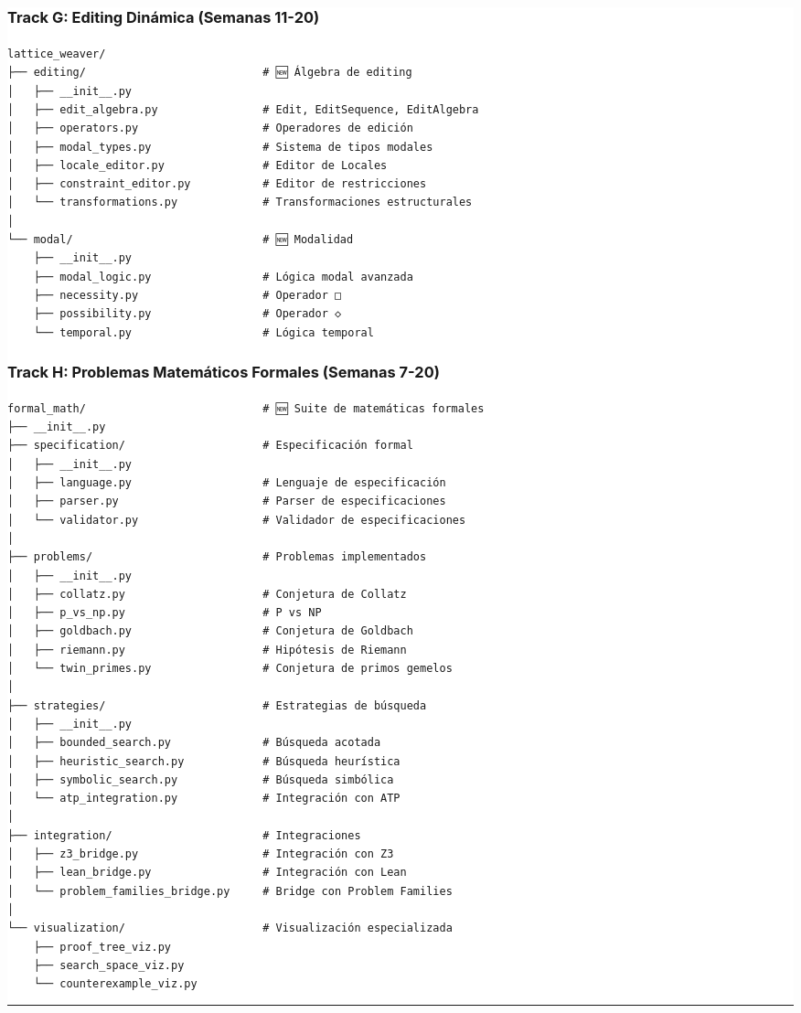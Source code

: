 ### Track G: Editing Dinámica (Semanas 11-20)

```
lattice_weaver/
├── editing/                           # 🆕 Álgebra de editing
│   ├── __init__.py
│   ├── edit_algebra.py                # Edit, EditSequence, EditAlgebra
│   ├── operators.py                   # Operadores de edición
│   ├── modal_types.py                 # Sistema de tipos modales
│   ├── locale_editor.py               # Editor de Locales
│   ├── constraint_editor.py           # Editor de restricciones
│   └── transformations.py             # Transformaciones estructurales
│
└── modal/                             # 🆕 Modalidad
    ├── __init__.py
    ├── modal_logic.py                 # Lógica modal avanzada
    ├── necessity.py                   # Operador □
    ├── possibility.py                 # Operador ◇
    └── temporal.py                    # Lógica temporal
```

### Track H: Problemas Matemáticos Formales (Semanas 7-20)

```
formal_math/                           # 🆕 Suite de matemáticas formales
├── __init__.py
├── specification/                     # Especificación formal
│   ├── __init__.py
│   ├── language.py                    # Lenguaje de especificación
│   ├── parser.py                      # Parser de especificaciones
│   └── validator.py                   # Validador de especificaciones
│
├── problems/                          # Problemas implementados
│   ├── __init__.py
│   ├── collatz.py                     # Conjetura de Collatz
│   ├── p_vs_np.py                     # P vs NP
│   ├── goldbach.py                    # Conjetura de Goldbach
│   ├── riemann.py                     # Hipótesis de Riemann
│   └── twin_primes.py                 # Conjetura de primos gemelos
│
├── strategies/                        # Estrategias de búsqueda
│   ├── __init__.py
│   ├── bounded_search.py              # Búsqueda acotada
│   ├── heuristic_search.py            # Búsqueda heurística
│   ├── symbolic_search.py             # Búsqueda simbólica
│   └── atp_integration.py             # Integración con ATP
│
├── integration/                       # Integraciones
│   ├── z3_bridge.py                   # Integración con Z3
│   ├── lean_bridge.py                 # Integración con Lean
│   └── problem_families_bridge.py     # Bridge con Problem Families
│
└── visualization/                     # Visualización especializada
    ├── proof_tree_viz.py
    ├── search_space_viz.py
    └── counterexample_viz.py
```

---